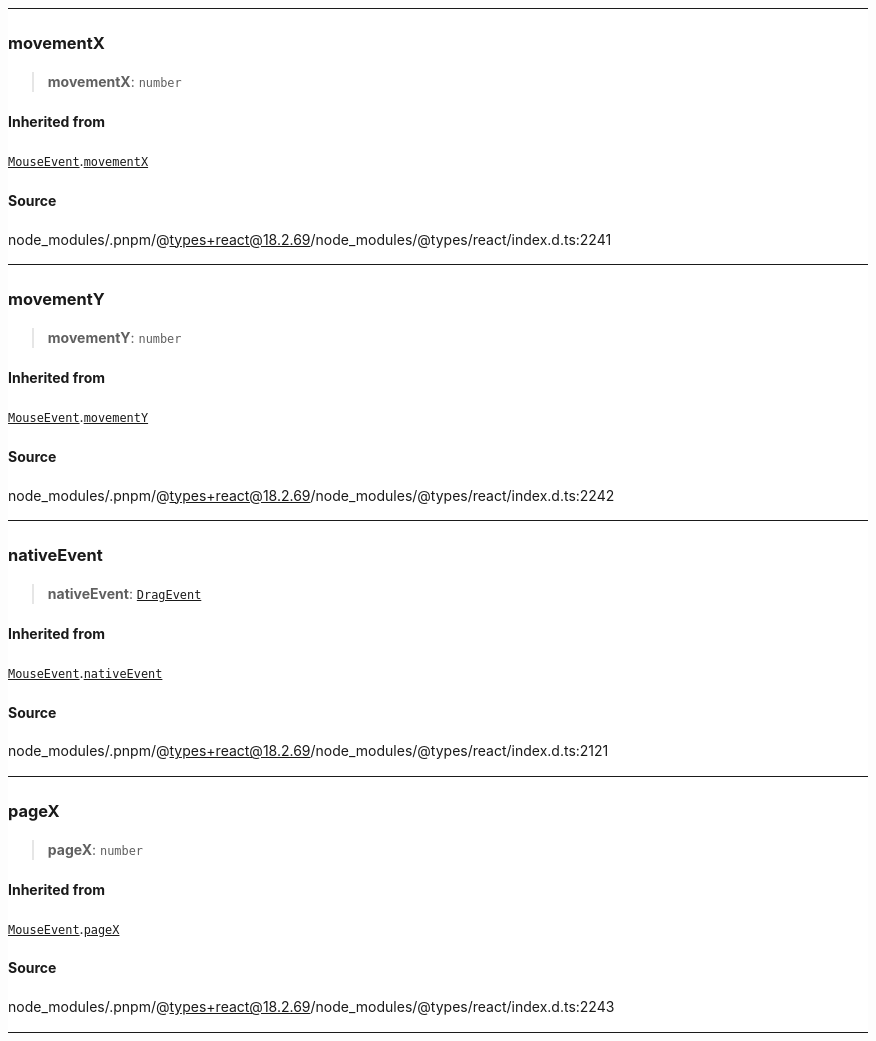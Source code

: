 ***

### movementX

> **movementX**: `number`

#### Inherited from

[`MouseEvent`](MouseEvent.md).[`movementX`](MouseEvent.md#movementx)

#### Source

node\_modules/.pnpm/@types+react@18.2.69/node\_modules/@types/react/index.d.ts:2241

***

### movementY

> **movementY**: `number`

#### Inherited from

[`MouseEvent`](MouseEvent.md).[`movementY`](MouseEvent.md#movementy)

#### Source

node\_modules/.pnpm/@types+react@18.2.69/node\_modules/@types/react/index.d.ts:2242

***

### nativeEvent

> **nativeEvent**: [`DragEvent`](https://developer.mozilla.org/docs/Web/API/DragEvent)

#### Inherited from

[`MouseEvent`](MouseEvent.md).[`nativeEvent`](MouseEvent.md#nativeevent)

#### Source

node\_modules/.pnpm/@types+react@18.2.69/node\_modules/@types/react/index.d.ts:2121

***

### pageX

> **pageX**: `number`

#### Inherited from

[`MouseEvent`](MouseEvent.md).[`pageX`](MouseEvent.md#pagex)

#### Source

node\_modules/.pnpm/@types+react@18.2.69/node\_modules/@types/react/index.d.ts:2243

***
